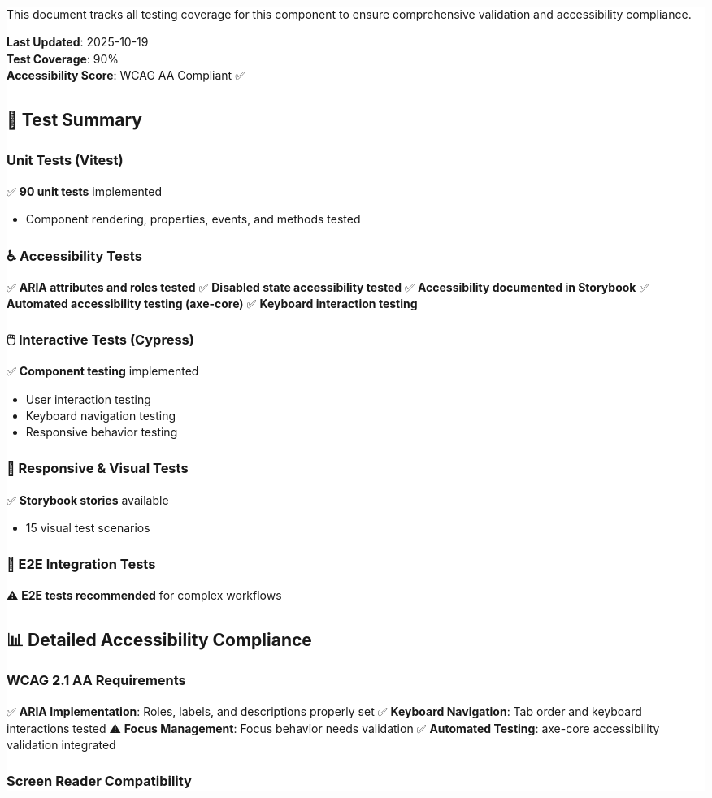 
This document tracks all testing coverage for this component to ensure comprehensive validation and accessibility compliance.

**Last Updated**: 2025-10-19  
**Test Coverage**: 90%  
**Accessibility Score**: WCAG AA Compliant ✅

## 🧪 Test Summary

### Unit Tests (Vitest)

✅ **90 unit tests** implemented

- Component rendering, properties, events, and methods tested

### ♿ Accessibility Tests

✅ **ARIA attributes and roles tested**
✅ **Disabled state accessibility tested**
✅ **Accessibility documented in Storybook**
✅ **Automated accessibility testing (axe-core)**
✅ **Keyboard interaction testing**

### 🖱️ Interactive Tests (Cypress)

✅ **Component testing** implemented

- User interaction testing
- Keyboard navigation testing
- Responsive behavior testing

### 📱 Responsive & Visual Tests

✅ **Storybook stories** available

- 15 visual test scenarios

### 🔧 E2E Integration Tests

⚠️ **E2E tests recommended** for complex workflows

## 📊 Detailed Accessibility Compliance

### WCAG 2.1 AA Requirements

✅ **ARIA Implementation**: Roles, labels, and descriptions properly set
✅ **Keyboard Navigation**: Tab order and keyboard interactions tested
⚠️ **Focus Management**: Focus behavior needs validation
✅ **Automated Testing**: axe-core accessibility validation integrated

### Screen Reader Compatibility
